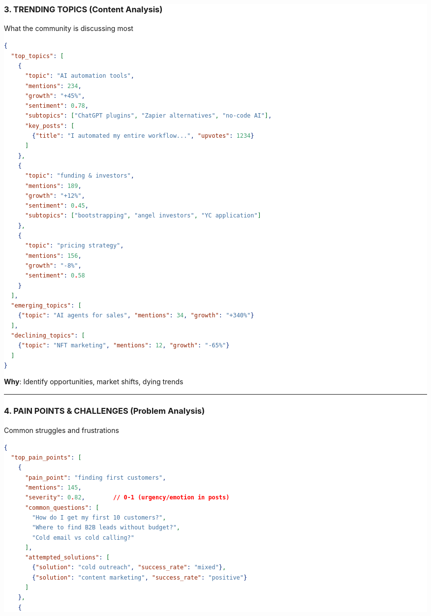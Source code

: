 
### 3. **TRENDING TOPICS** (Content Analysis)
What the community is discussing most

```json
{
  "top_topics": [
    {
      "topic": "AI automation tools",
      "mentions": 234,
      "growth": "+45%",
      "sentiment": 0.78,
      "subtopics": ["ChatGPT plugins", "Zapier alternatives", "no-code AI"],
      "key_posts": [
        {"title": "I automated my entire workflow...", "upvotes": 1234}
      ]
    },
    {
      "topic": "funding & investors",
      "mentions": 189,
      "growth": "+12%",
      "sentiment": 0.45,
      "subtopics": ["bootstrapping", "angel investors", "YC application"]
    },
    {
      "topic": "pricing strategy",
      "mentions": 156,
      "growth": "-8%",
      "sentiment": 0.58
    }
  ],
  "emerging_topics": [
    {"topic": "AI agents for sales", "mentions": 34, "growth": "+340%"}
  ],
  "declining_topics": [
    {"topic": "NFT marketing", "mentions": 12, "growth": "-65%"}
  ]
}
```

**Why**: Identify opportunities, market shifts, dying trends

---

### 4. **PAIN POINTS & CHALLENGES** (Problem Analysis)
Common struggles and frustrations

```json
{
  "top_pain_points": [
    {
      "pain_point": "finding first customers",
      "mentions": 145,
      "severity": 0.82,        // 0-1 (urgency/emotion in posts)
      "common_questions": [
        "How do I get my first 10 customers?",
        "Where to find B2B leads without budget?",
        "Cold email vs cold calling?"
      ],
      "attempted_solutions": [
        {"solution": "cold outreach", "success_rate": "mixed"},
        {"solution": "content marketing", "success_rate": "positive"}
      ]
    },
    {
```
